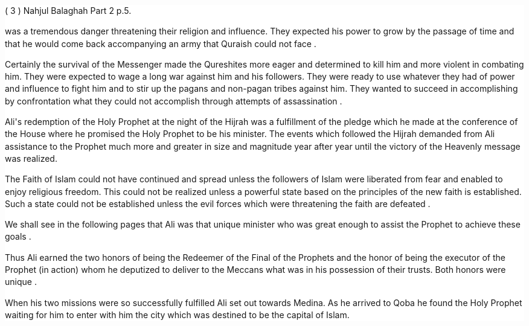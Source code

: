 ( 3 ) Nahjul Balaghah Part 2 p.5.

was a tremendous danger threatening their religion and influence. They
expected his power to grow by the passage of time and that he would come
back accompanying an army that Quraish could not face .

Certainly the survival of the Messenger made the Qureshites more eager
and determined to kill him and more violent in combating him. They were
expected to wage a long war against him and his followers. They were
ready to use whatever they had of power and influence to fight him and
to stir up the pagans and non-pagan tribes against him. They wanted to
succeed in accomplishing by confrontation what they could not accomplish
through attempts of assassination .

Ali's redemption of the Holy Prophet at the night of the Hijrah was a
fulfillment of the pledge which he made at the conference of the House
where he promised the Holy Prophet to be his minister. The events which
followed the Hijrah demanded from Ali assistance to the Prophet much
more and greater in size and magnitude year after year until the victory
of the Heavenly message was realized.

The Faith of Islam could not have continued and spread unless the
followers of Islam were liberated from fear and enabled to enjoy
religious freedom. This could not be realized unless a powerful state
based on the principles of the new faith is established. Such a state
could not be established unless the evil forces which were threatening
the faith are defeated .

We shall see in the following pages that Ali was that unique minister
who was great enough to assist the Prophet to achieve these goals .

Thus Ali earned the two honors of being the Redeemer of the Final of
the Prophets and the honor of being the executor of the Prophet (in
action) whom he deputized to deliver to the Meccans what was in his
possession of their trusts. Both honors were unique .

When his two missions were so successfully fulfilled Ali set out
towards Medina. As he arrived to Qoba he found the Holy Prophet waiting
for him to enter with him the city which was destined to be the capital
of Islam.


